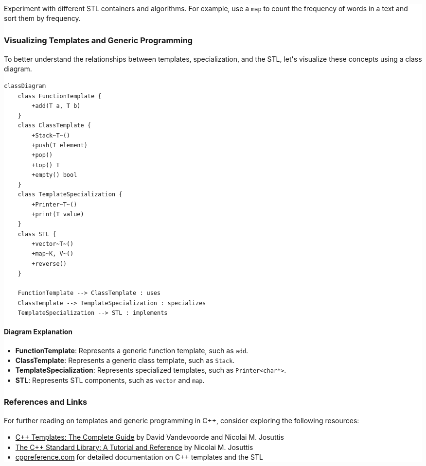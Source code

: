 Experiment with different STL containers and algorithms. For example, use a `map` to count the frequency of words in a text and sort them by frequency.

### Visualizing Templates and Generic Programming

To better understand the relationships between templates, specialization, and the STL, let's visualize these concepts using a class diagram.

```mermaid
classDiagram
    class FunctionTemplate {
        +add(T a, T b)
    }
    class ClassTemplate {
        +Stack~T~()
        +push(T element)
        +pop()
        +top() T
        +empty() bool
    }
    class TemplateSpecialization {
        +Printer~T~()
        +print(T value)
    }
    class STL {
        +vector~T~()
        +map~K, V~()
        +reverse()
    }

    FunctionTemplate --> ClassTemplate : uses
    ClassTemplate --> TemplateSpecialization : specializes
    TemplateSpecialization --> STL : implements
```

#### Diagram Explanation

- **FunctionTemplate**: Represents a generic function template, such as `add`.
- **ClassTemplate**: Represents a generic class template, such as `Stack`.
- **TemplateSpecialization**: Represents specialized templates, such as `Printer<char*>`.
- **STL**: Represents STL components, such as `vector` and `map`.

### References and Links

For further reading on templates and generic programming in C++, consider exploring the following resources:

- [C++ Templates: The Complete Guide](https://www.amazon.com/C-Templates-Complete-Guide-2nd/dp/0321714121) by David Vandevoorde and Nicolai M. Josuttis
- [The C++ Standard Library: A Tutorial and Reference](https://www.amazon.com/Standard-Library-Tutorial-Reference-2nd/dp/0321623215) by Nicolai M. Josuttis
- [cppreference.com](https://en.cppreference.com/w/) for detailed documentation on C++ templates and the STL
